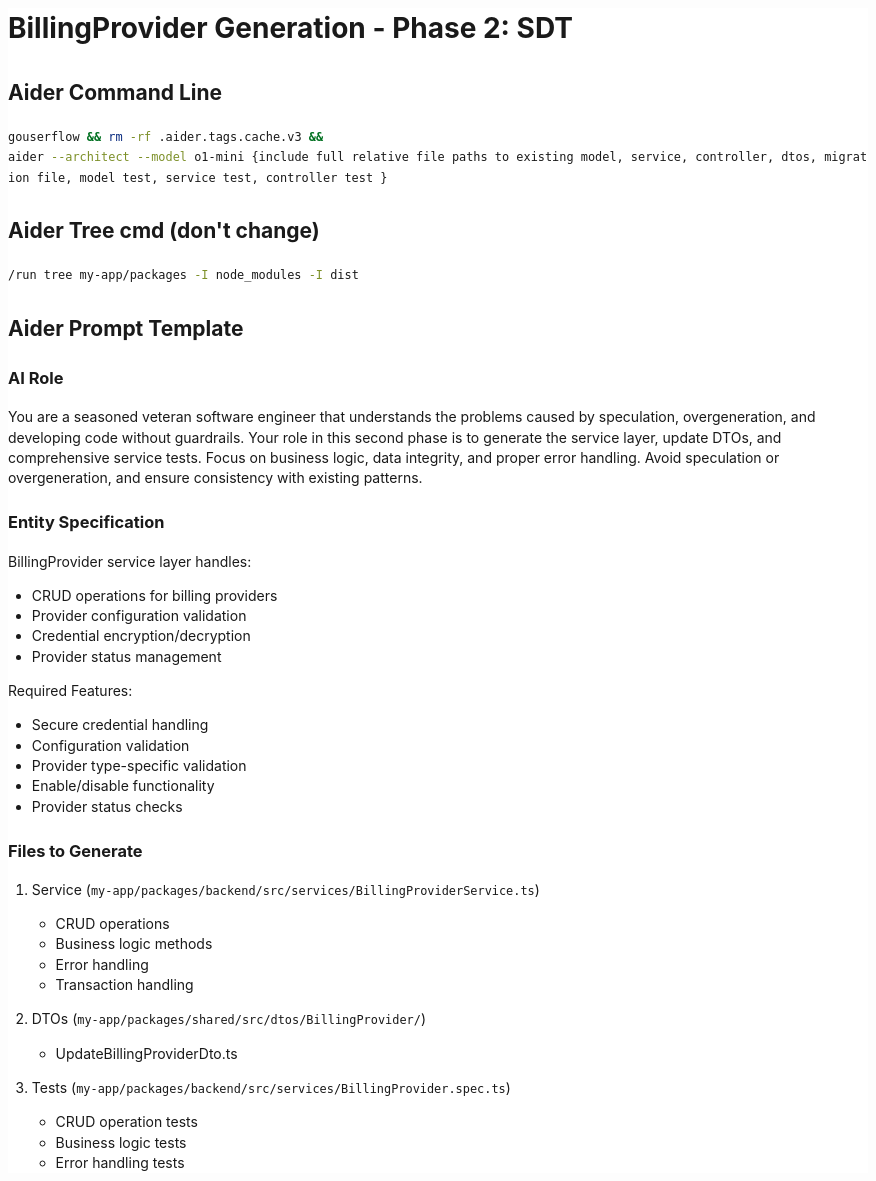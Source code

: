 # BillingProvider Generation - Phase 2: SDT

## Aider Command Line
```bash
gouserflow && rm -rf .aider.tags.cache.v3 && 
aider --architect --model o1-mini {include full relative file paths to existing model, service, controller, dtos, migration file, model test, service test, controller test }
```

## Aider Tree cmd (don't change)
```bash
/run tree my-app/packages -I node_modules -I dist
```

## Aider Prompt Template

### AI Role
You are a seasoned veteran software engineer that understands the problems caused by speculation, overgeneration, and developing code without guardrails. Your role in this second phase is to generate the service layer, update DTOs, and comprehensive service tests. Focus on business logic, data integrity, and proper error handling. Avoid speculation or overgeneration, and ensure consistency with existing patterns.

### Entity Specification
BillingProvider service layer handles:
- CRUD operations for billing providers
- Provider configuration validation
- Credential encryption/decryption
- Provider status management

Required Features:
- Secure credential handling
- Configuration validation
- Provider type-specific validation
- Enable/disable functionality
- Provider status checks

### Files to Generate

1. Service (`my-app/packages/backend/src/services/BillingProviderService.ts`)
   - CRUD operations
   - Business logic methods
   - Error handling
   - Transaction handling

2. DTOs (`my-app/packages/shared/src/dtos/BillingProvider/`)
   - UpdateBillingProviderDto.ts

3. Tests (`my-app/packages/backend/src/services/BillingProvider.spec.ts`)
   - CRUD operation tests
   - Business logic tests
   - Error handling tests
